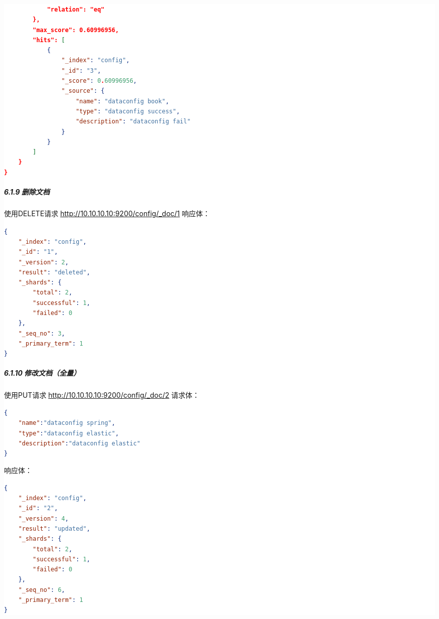 ```json
            "relation": "eq"
        },
        "max_score": 0.60996956,
        "hits": [
            {
                "_index": "config",
                "_id": "3",
                "_score": 0.60996956,
                "_source": {
                    "name": "dataconfig book",
                    "type": "dataconfig success",
                    "description": "dataconfig fail"
                }
            }
        ]
    }
}
```

##### 6.1.9 删除文档
使用DELETE请求 http://10.10.10.10:9200/config/_doc/1
响应体：
```json
{
    "_index": "config",
    "_id": "1",
    "_version": 2,
    "result": "deleted",
    "_shards": {
        "total": 2,
        "successful": 1,
        "failed": 0
    },
    "_seq_no": 3,
    "_primary_term": 1
}
```

##### 6.1.10 修改文档（全量）
使用PUT请求 http://10.10.10.10:9200/config/_doc/2
请求体：
```json
{
    "name":"dataconfig spring",
    "type":"dataconfig elastic",
    "description":"dataconfig elastic"
}
```
响应体：
```json
{
    "_index": "config",
    "_id": "2",
    "_version": 4,
    "result": "updated",
    "_shards": {
        "total": 2,
        "successful": 1,
        "failed": 0
    },
    "_seq_no": 6,
    "_primary_term": 1
}
```

